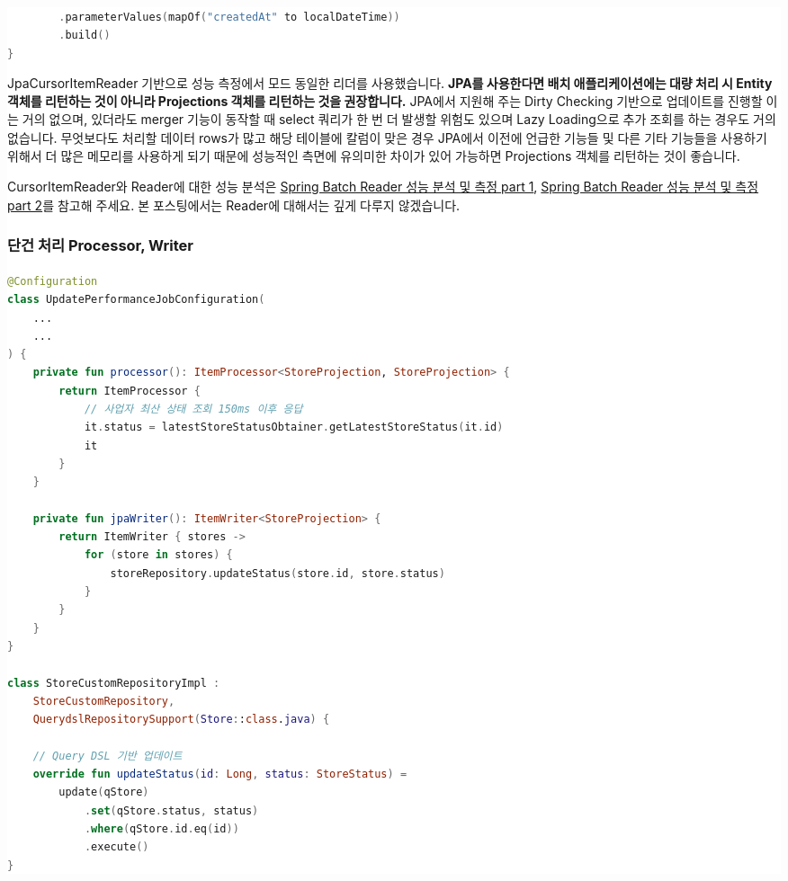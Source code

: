 ```kotlin
        .parameterValues(mapOf("createdAt" to localDateTime))
        .build()
}
```

JpaCursorItemReader 기반으로 성능 측정에서 모드 동일한 리더를 사용했습니다. **JPA를 사용한다면 배치 애플리케이션에는 대량 처리 시 Entity 객체를 리턴하는 것이 아니라 Projections 객체를 리턴하는 것을 권장합니다.** JPA에서 지원해 주는 Dirty Checking 기반으로 업데이트를 진행할 이는 거의 없으며, 있더라도 merger 기능이 동작할 때 select 쿼리가 한 번 더 발생할 위험도 있으며 Lazy Loading으로 추가 조회를 하는 경우도 거의 없습니다. 무엇보다도 처리할 데이터 rows가 많고 해당 테이블에 칼럼이 맞은 경우 JPA에서 이전에 언급한 기능들 및 다른 기타 기능들을 사용하기 위해서 더 많은 메모리를 사용하게 되기 때문에 성능적인 측면에 유의미한 차이가 있어 가능하면 Projections 객체를 리턴하는 것이 좋습니다.

CursorItemReader와 Reader에 대한 성능 분석은 [Spring Batch Reader 성능 분석 및 측정 part 1](https://cheese10yun.github.io/spring-batch-reader-performance/), [Spring Batch Reader 성능 분석 및 측정 part 2](https://cheese10yun.github.io/spring-batch-reader-performance-2/)를 참고해 주세요. 본 포스팅에서는 Reader에 대해서는 깊게 다루지 않겠습니다.

### 단건 처리 Processor, Writer

```kotlin
@Configuration
class UpdatePerformanceJobConfiguration(
    ...
    ...
) {
    private fun processor(): ItemProcessor<StoreProjection, StoreProjection> {
        return ItemProcessor {
            // 사업자 최산 상태 조회 150ms 이후 응답
            it.status = latestStoreStatusObtainer.getLatestStoreStatus(it.id)
            it
        }
    }

    private fun jpaWriter(): ItemWriter<StoreProjection> {
        return ItemWriter { stores ->
            for (store in stores) {
                storeRepository.updateStatus(store.id, store.status)
            }
        }
    }
}

class StoreCustomRepositoryImpl :
    StoreCustomRepository,
    QuerydslRepositorySupport(Store::class.java) {

    // Query DSL 기반 업데이트 
    override fun updateStatus(id: Long, status: StoreStatus) =
        update(qStore)
            .set(qStore.status, status)
            .where(qStore.id.eq(id))
            .execute()
}
```
